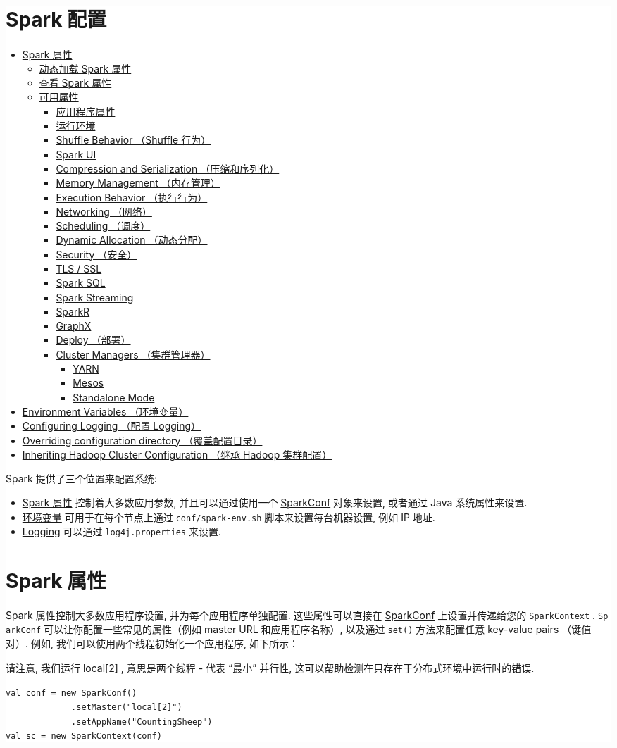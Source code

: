 # Spark 配置

*   [Spark 属性](#spark-属性)
    *   [动态加载 Spark 属性](#动态加载-spark-属性)
    *   [查看 Spark 属性](#查看-spark-属性)
    *   [可用属性](#可用属性)
        *   [应用程序属性](#应用程序属性)
        *   [运行环境](#运行环境)
        *   [Shuffle Behavior （Shuffle 行为）](#shuffle-behavior-shuffle-行为)
        *   [Spark UI](#spark-ui)
        *   [Compression and Serialization （压缩和序列化）](#compression-and-serialization-压缩和序列化)
        *   [Memory Management （内存管理）](#memory-management-内存管理)
        *   [Execution Behavior （执行行为）](#execution-behavior-执行行为)
        *   [Networking （网络）](#networking-网络)
        *   [Scheduling （调度）](#scheduling-调度)
        *   [Dynamic Allocation （动态分配）](#dynamic-allocation-动态分配)
        *   [Security （安全）](#security-安全)
        *   [TLS / SSL](#tls--ssl)
        *   [Spark SQL](#spark-sql)
        *   [Spark Streaming](#spark-streaming)
        *   [SparkR](#sparkr)
        *   [GraphX](#graphx)
        *   [Deploy （部署）](#deploy-部署)
        *   [Cluster Managers （集群管理器）](#cluster-managers-集群管理器)
            *   [](#yarn)[YARN](running-on-yarn.html#configuration)
            *   [](#mesos)[Mesos](running-on-mesos.html#configuration)
            *   [](#standalone-mode)[Standalone Mode](spark-standalone.html#cluster-launch-scripts)
*   [Environment Variables （环境变量）](#environment-variables-环境变量)
*   [Configuring Logging （配置 Logging）](#configuring-logging-配置-logging)
*   [Overriding configuration directory （覆盖配置目录）](#overriding-configuration-directory-覆盖配置目录)
*   [Inheriting Hadoop Cluster Configuration （继承 Hadoop 集群配置）](#inheriting-hadoop-cluster-configuration-继承-hadoop-集群配置)

Spark 提供了三个位置来配置系统:

*   [Spark 属性](#spark-properties) 控制着大多数应用参数, 并且可以通过使用一个 [SparkConf](api/scala/index.html#org.apache.spark.SparkConf) 对象来设置, 或者通过 Java 系统属性来设置.
*   [环境变量](#environment-variables) 可用于在每个节点上通过 `conf/spark-env.sh` 脚本来设置每台机器设置, 例如 IP 地址.
*   [Logging](#configuring-logging) 可以通过 `log4j.properties` 来设置.

# Spark 属性

Spark 属性控制大多数应用程序设置, 并为每个应用程序单独配置. 这些属性可以直接在 [SparkConf](api/scala/index.html#org.apache.spark.SparkConf) 上设置并传递给您的 `SparkContext` . `SparkConf` 可以让你配置一些常见的属性（例如 master URL 和应用程序名称）, 以及通过 `set()` 方法来配置任意 key-value pairs （键值对）. 例如, 我们可以使用两个线程初始化一个应用程序, 如下所示：

请注意, 我们运行 local[2] , 意思是两个线程 - 代表 “最小” 并行性, 这可以帮助检测在只存在于分布式环境中运行时的错误.



```
val conf = new SparkConf()
             .setMaster("local[2]")
             .setAppName("CountingSheep")
val sc = new SparkContext(conf)
```
